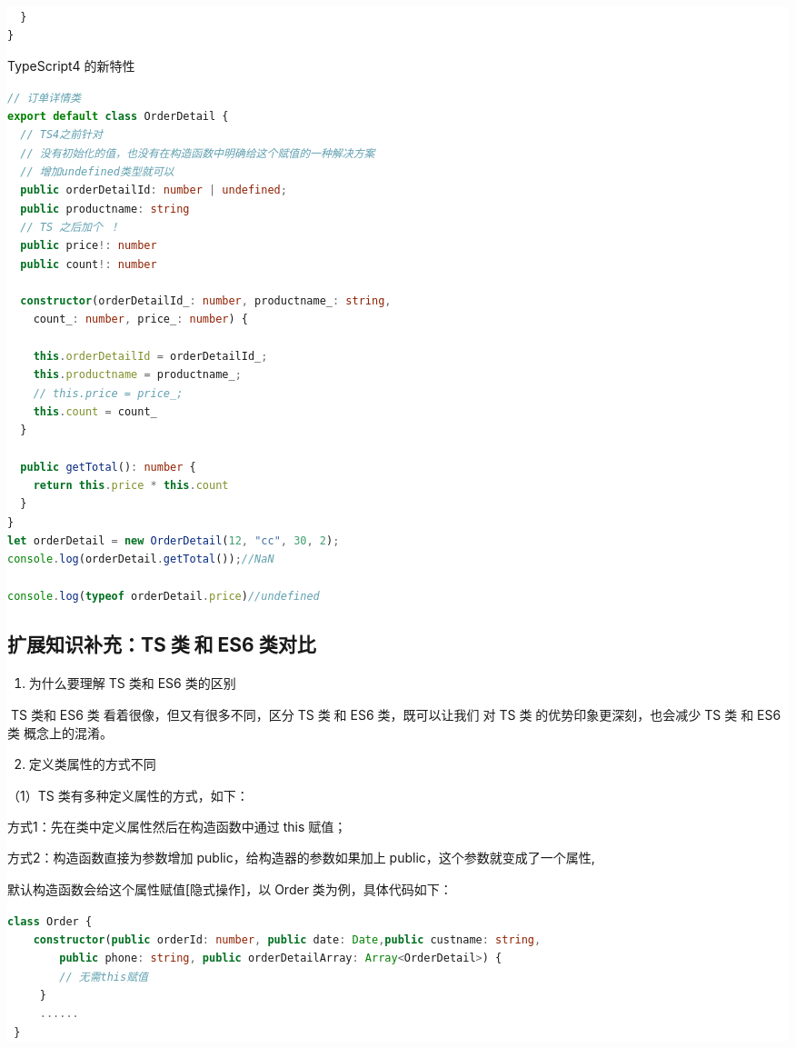 ```ts
  }
}
```

TypeScript4 的新特性

```ts
// 订单详情类
export default class OrderDetail {
  // TS4之前针对
  // 没有初始化的值，也没有在构造函数中明确给这个赋值的一种解决方案
  // 增加undefined类型就可以
  public orderDetailId: number | undefined;
  public productname: string
  // TS 之后加个 ！
  public price!: number
  public count!: number

  constructor(orderDetailId_: number, productname_: string,
    count_: number, price_: number) {

    this.orderDetailId = orderDetailId_;
    this.productname = productname_;
    // this.price = price_;
    this.count = count_
  }

  public getTotal(): number {
    return this.price * this.count
  }
}
let orderDetail = new OrderDetail(12, "cc", 30, 2);
console.log(orderDetail.getTotal());//NaN

console.log(typeof orderDetail.price)//undefined
```

## 扩展知识补充：TS 类 和 ES6 类对比

1. 为什么要理解 TS 类和 ES6 类的区别

​ TS 类和 ES6 类 看着很像，但又有很多不同，区分 TS  类 和 ES6 类，既可以让我们 对 TS 类 的优势印象更深刻，也会减少 TS 类 和 ES6 类 概念上的混淆。

2. 定义类属性的方式不同

（1）TS 类有多种定义属性的方式，如下：

方式1：先在类中定义属性然后在构造函数中通过 this 赋值；

方式2：构造函数直接为参数增加 public，给构造器的参数如果加上 public，这个参数就变成了一个属性,

默认构造函数会给这个属性赋值[隐式操作]，以 Order 类为例，具体代码如下：

```ts
class Order {
    constructor(public orderId: number, public date: Date,public custname: string,
        public phone: string, public orderDetailArray: Array<OrderDetail>) {
        // 无需this赋值
     }
     ......
 }
```
